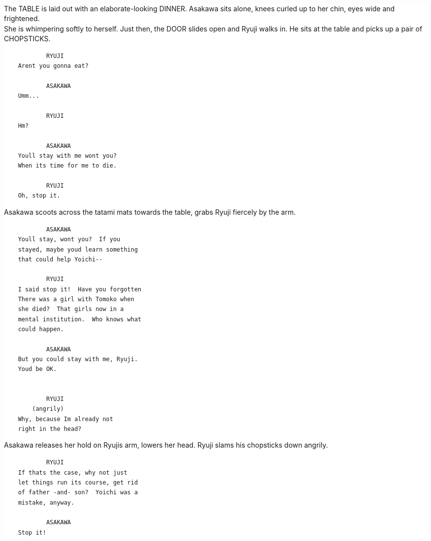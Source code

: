   The TABLE is laid out with an elaborate-looking DINNER.  Asakawa 
  sits alone, knees curled up to her chin, eyes wide and frightened.  
  She is whimpering softly to herself.  Just then, the DOOR slides 
  open and Ryuji walks in.  He sits at the table and picks up a 
  pair of CHOPSTICKS.

				RYUJI		
		Arent you gonna eat?

				ASAKAWA	
		Umm...

				RYUJI		
		Hm?

				ASAKAWA	
		Youll stay with me wont you?  
		When its time for me to die.

				RYUJI		
		Oh, stop it.

  Asakawa scoots across the tatami mats towards the table, grabs 
  Ryuji fiercely by the arm.

				ASAKAWA
		Youll stay, wont you?  If you 
		stayed, maybe youd learn something
		that could help Yoichi--

				RYUJI
		I said stop it!  Have you forgotten 
		There was a girl with Tomoko when 
		she died?  That girls now in a 
		mental institution.  Who knows what 
		could happen. 

				ASAKAWA	
		But you could stay with me, Ryuji.  
		Youd be OK.


				RYUJI
			(angrily)
		Why, because Im already not 
		right in the head?

  Asakawa releases her hold on Ryujis arm, lowers her head.  Ryuji 
  slams his chopsticks down angrily.

				RYUJI	
		If thats the case, why not just
		let things run its course, get rid
		of father -and- son?  Yoichi was a
		mistake, anyway.

				ASAKAWA
		Stop it!
